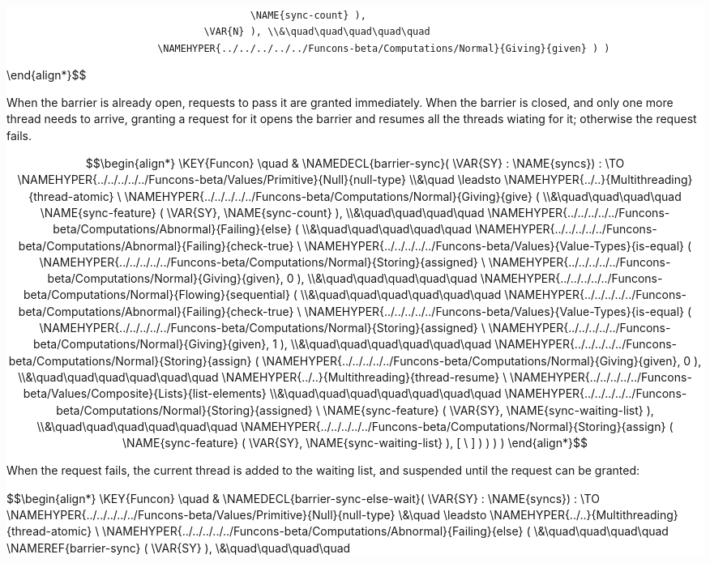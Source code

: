                                               \NAME{sync-count} ), 
                                      \VAR{N} ), \\&\quad\quad\quad\quad\quad
                              \NAMEHYPER{../../../../../Funcons-beta/Computations/Normal}{Giving}{given} ) )
\end{align*}$$


When the barrier is already open, requests to pass it are granted immediately.
When the barrier is closed, and only one more thread needs to arrive, granting
a request for it opens the barrier and resumes all the threads wiating for it;
otherwise the request fails.


$$\begin{align*}
  \KEY{Funcon} \quad
  & \NAMEDECL{barrier-sync}(
                       \VAR{SY} : \NAME{syncs}) 
    :  \TO \NAMEHYPER{../../../../../Funcons-beta/Values/Primitive}{Null}{null-type} \\&\quad
    \leadsto \NAMEHYPER{../..}{Multithreading}{thread-atomic} \ 
               \NAMEHYPER{../../../../../Funcons-beta/Computations/Normal}{Giving}{give}
                 ( \\&\quad\quad\quad\quad \NAME{sync-feature}
                         (  \VAR{SY}, 
                                \NAME{sync-count} ), \\&\quad\quad\quad\quad
                        \NAMEHYPER{../../../../../Funcons-beta/Computations/Abnormal}{Failing}{else}
                         ( \\&\quad\quad\quad\quad\quad \NAMEHYPER{../../../../../Funcons-beta/Computations/Abnormal}{Failing}{check-true} \ 
                                 \NAMEHYPER{../../../../../Funcons-beta/Values}{Value-Types}{is-equal}
                                   (  \NAMEHYPER{../../../../../Funcons-beta/Computations/Normal}{Storing}{assigned} \ 
                                           \NAMEHYPER{../../../../../Funcons-beta/Computations/Normal}{Giving}{given}, 
                                          0 ), \\&\quad\quad\quad\quad\quad
                                \NAMEHYPER{../../../../../Funcons-beta/Computations/Normal}{Flowing}{sequential}
                                 ( \\&\quad\quad\quad\quad\quad\quad \NAMEHYPER{../../../../../Funcons-beta/Computations/Abnormal}{Failing}{check-true} \ 
                                         \NAMEHYPER{../../../../../Funcons-beta/Values}{Value-Types}{is-equal}
                                           (  \NAMEHYPER{../../../../../Funcons-beta/Computations/Normal}{Storing}{assigned} \ 
                                                   \NAMEHYPER{../../../../../Funcons-beta/Computations/Normal}{Giving}{given}, 
                                                  1 ), \\&\quad\quad\quad\quad\quad\quad
                                        \NAMEHYPER{../../../../../Funcons-beta/Computations/Normal}{Storing}{assign}
                                         (  \NAMEHYPER{../../../../../Funcons-beta/Computations/Normal}{Giving}{given}, 
                                                0 ), \\&\quad\quad\quad\quad\quad\quad
                                        \NAMEHYPER{../..}{Multithreading}{thread-resume} \ 
                                         \NAMEHYPER{../../../../../Funcons-beta/Values/Composite}{Lists}{list-elements} \\&\quad\quad\quad\quad\quad\quad\quad 
                                           \NAMEHYPER{../../../../../Funcons-beta/Computations/Normal}{Storing}{assigned} \ 
                                             \NAME{sync-feature}
                                               (  \VAR{SY}, 
                                                      \NAME{sync-waiting-list} ), \\&\quad\quad\quad\quad\quad\quad
                                        \NAMEHYPER{../../../../../Funcons-beta/Computations/Normal}{Storing}{assign}
                                         (  \NAME{sync-feature}
                                                 (  \VAR{SY}, 
                                                        \NAME{sync-waiting-list} ), 
                                                [   \  ] ) ) ) )
\end{align*}$$


When the request fails, the current thread is added to the waiting list, and
suspended until the request can be granted:


$$\begin{align*}
  \KEY{Funcon} \quad
  & \NAMEDECL{barrier-sync-else-wait}(
                       \VAR{SY} : \NAME{syncs}) 
    :  \TO \NAMEHYPER{../../../../../Funcons-beta/Values/Primitive}{Null}{null-type} \\&\quad
    \leadsto \NAMEHYPER{../..}{Multithreading}{thread-atomic} \ 
               \NAMEHYPER{../../../../../Funcons-beta/Computations/Abnormal}{Failing}{else}
                 ( \\&\quad\quad\quad\quad \NAMEREF{barrier-sync}
                         (  \VAR{SY} ), \\&\quad\quad\quad\quad

[Barrier]: https://en.wikipedia.org/wiki/Barrier_(computer_science)
[Condition]: http://pages.cs.wisc.edu/~remzi/OSTEP/threads-cv.pdf
[Funcons-beta]: /CBS-beta/math/Funcons-beta
[Unstable-Funcons-beta]: /CBS-beta/math/Unstable-Funcons-beta
[Languages-beta]: /CBS-beta/math/Languages-beta
[Unstable-Languages-beta]: /CBS-beta/math/Unstable-Languages-beta
[CBS-beta]: /CBS-beta
[Notifications.cbs]: https://github.com/plancomps/CBS-beta/blob/math/Unstable-Funcons-beta/Computations/Threads/Synchronising/Notifications/Notifications.cbs
[PLAIN]: /CBS-beta/docs/Unstable-Funcons-beta/Computations/Threads/Synchronising/Notifications
 [PRETTY]: /CBS-beta/math/Unstable-Funcons-beta/Computations/Threads/Synchronising/Notifications
[PDF]: /CBS-beta/math/Unstable-Funcons-beta/Computations/Threads/Synchronising/Notifications/Notifications.pdf
[PLanCompS Project]: https://plancomps.github.io